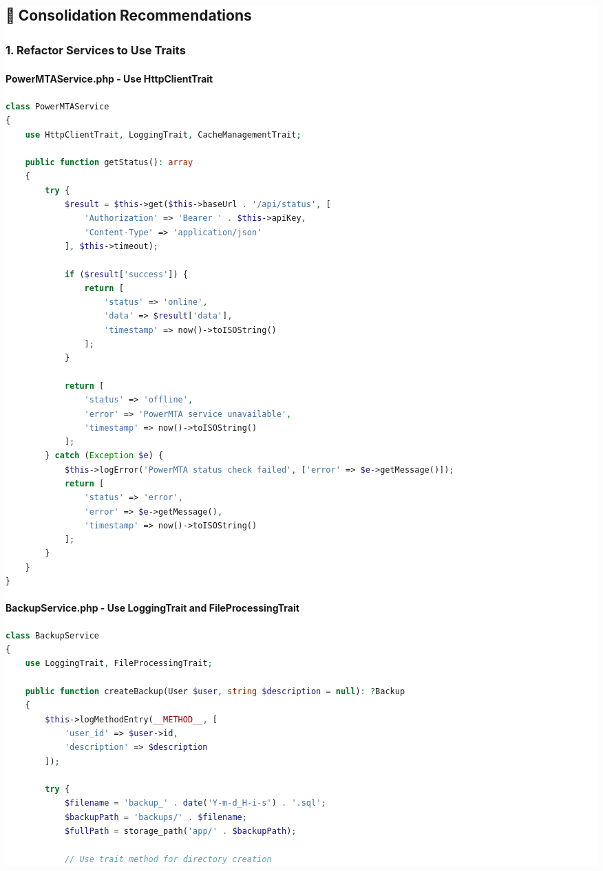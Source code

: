## 🔧 **Consolidation Recommendations**

### **1. Refactor Services to Use Traits**

#### **PowerMTAService.php** - Use HttpClientTrait
```php
class PowerMTAService
{
    use HttpClientTrait, LoggingTrait, CacheManagementTrait;

    public function getStatus(): array
    {
        try {
            $result = $this->get($this->baseUrl . '/api/status', [
                'Authorization' => 'Bearer ' . $this->apiKey,
                'Content-Type' => 'application/json'
            ], $this->timeout);

            if ($result['success']) {
                return [
                    'status' => 'online',
                    'data' => $result['data'],
                    'timestamp' => now()->toISOString()
                ];
            }

            return [
                'status' => 'offline',
                'error' => 'PowerMTA service unavailable',
                'timestamp' => now()->toISOString()
            ];
        } catch (Exception $e) {
            $this->logError('PowerMTA status check failed', ['error' => $e->getMessage()]);
            return [
                'status' => 'error',
                'error' => $e->getMessage(),
                'timestamp' => now()->toISOString()
            ];
        }
    }
}
```

#### **BackupService.php** - Use LoggingTrait and FileProcessingTrait
```php
class BackupService
{
    use LoggingTrait, FileProcessingTrait;

    public function createBackup(User $user, string $description = null): ?Backup
    {
        $this->logMethodEntry(__METHOD__, [
            'user_id' => $user->id,
            'description' => $description
        ]);

        try {
            $filename = 'backup_' . date('Y-m-d_H-i-s') . '.sql';
            $backupPath = 'backups/' . $filename;
            $fullPath = storage_path('app/' . $backupPath);

            // Use trait method for directory creation
```